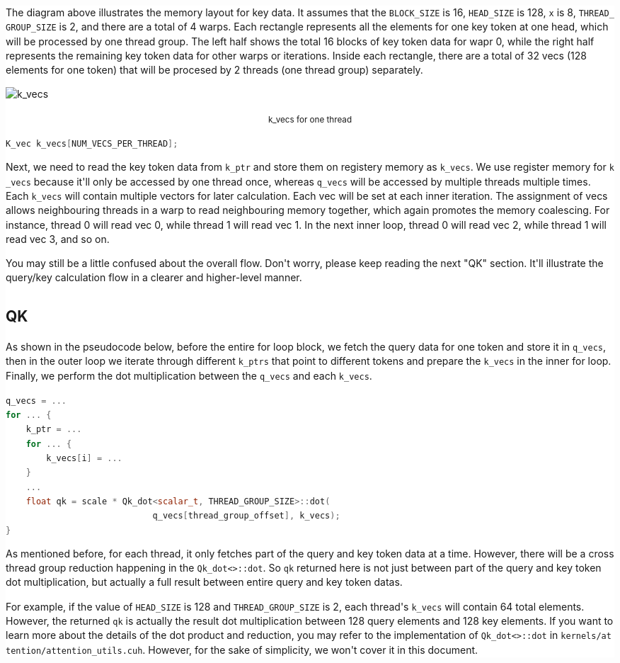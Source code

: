 The diagram above illustrates the memory layout for key data. It assumes that the `BLOCK_SIZE` is 16, `HEAD_SIZE` is 128, `x` is 8, `THREAD_GROUP_SIZE` is 2, and there are a total of 4 warps. Each rectangle represents all the elements for one key token at one head, which will be processed by one thread group. The left half shows the  total 16 blocks of key token data for wapr 0, while the right half represents the remaining key token data for other warps or iterations. Inside each rectangle, there are a total of 32 vecs (128 elements for one token) that will be procesed by 2 threads (one thread group) separately.

![k_vecs](/attention/k_vecs.webp)
<p align="center"><small>k_vecs for one thread</small></p>

```cpp
K_vec k_vecs[NUM_VECS_PER_THREAD];
```

Next, we need to read the key token data from `k_ptr` and store them on registery memory as `k_vecs`. We use register memory for `k_vecs` because it'll only be accessed by one thread once, whereas `q_vecs` will be accessed by multiple threads multiple times. Each `k_vecs` will contain multiple vectors for later calculation. Each vec will be set at each inner iteration. The assignment of vecs allows neighbouring threads in a warp to read neighbouring memory together, which again promotes the memory coalescing. For instance, thread 0 will read vec 0, while thread 1 will read vec 1. In the next inner loop, thread 0 will read vec 2, while thread 1 will read vec 3, and so on.

You may still be a little confused about the overall flow. Don't worry, please keep reading the next "QK" section. It'll illustrate the query/key calculation flow in a clearer and higher-level manner.

## QK
As shown in the pseudocode below, before the entire for loop block, we fetch the query data for one token and store it in `q_vecs`, then in the outer loop we iterate through different `k_ptrs` that point to different tokens and prepare the `k_vecs` in the inner for loop. Finally, we perform the dot multiplication between the `q_vecs` and each `k_vecs`.
```cpp
q_vecs = ...
for ... {
    k_ptr = ...
    for ... {
        k_vecs[i] = ...
    }
    ...
    float qk = scale * Qk_dot<scalar_t, THREAD_GROUP_SIZE>::dot(
                             q_vecs[thread_group_offset], k_vecs);
}
```

As mentioned before, for each thread, it only fetches part of the query and key token data at a time. However, there will be a cross thread group reduction happening in the `Qk_dot<>::dot`. So `qk` returned here is not just between part of the query and key token dot multiplication, but actually a full result between entire query and key token datas.

For example, if the value of `HEAD_SIZE` is 128 and `THREAD_GROUP_SIZE` is 2, each thread's `k_vecs` will contain 64 total elements. However, the returned `qk` is actually the result dot multiplication between 128 query elements and 128 key elements. If you want to learn more about the details of the dot product and reduction, you may refer to the implementation of `Qk_dot<>::dot` in `kernels/attention/attention_utils.cuh`. However, for the sake of simplicity, we won't cover it in this document.
